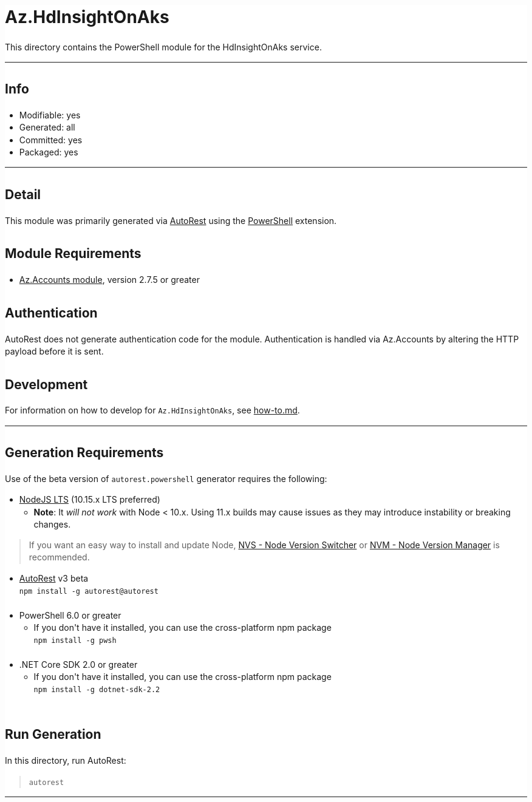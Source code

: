 
# Az.HdInsightOnAks
This directory contains the PowerShell module for the HdInsightOnAks service.

---
## Info
- Modifiable: yes
- Generated: all
- Committed: yes
- Packaged: yes

---
## Detail
This module was primarily generated via [AutoRest](https://github.com/Azure/autorest) using the [PowerShell](https://github.com/Azure/autorest.powershell) extension.

## Module Requirements
- [Az.Accounts module](https://www.powershellgallery.com/packages/Az.Accounts/), version 2.7.5 or greater

## Authentication
AutoRest does not generate authentication code for the module. Authentication is handled via Az.Accounts by altering the HTTP payload before it is sent.

## Development
For information on how to develop for `Az.HdInsightOnAks`, see [how-to.md](how-to.md).


---
## Generation Requirements
Use of the beta version of `autorest.powershell` generator requires the following:
- [NodeJS LTS](https://nodejs.org) (10.15.x LTS preferred)
  - **Note**: It *will not work* with Node < 10.x. Using 11.x builds may cause issues as they may introduce instability or breaking changes.
> If you want an easy way to install and update Node, [NVS - Node Version Switcher](../nodejs/installing-via-nvs.md) or [NVM - Node Version Manager](../nodejs/installing-via-nvm.md) is recommended.
- [AutoRest](https://aka.ms/autorest) v3 beta <br>`npm install -g autorest@autorest`<br>&nbsp;
- PowerShell 6.0 or greater
  - If you don't have it installed, you can use the cross-platform npm package <br>`npm install -g pwsh`<br>&nbsp;
- .NET Core SDK 2.0 or greater
  - If you don't have it installed, you can use the cross-platform npm package <br>`npm install -g dotnet-sdk-2.2`<br>&nbsp;

## Run Generation
In this directory, run AutoRest:
> `autorest`

---